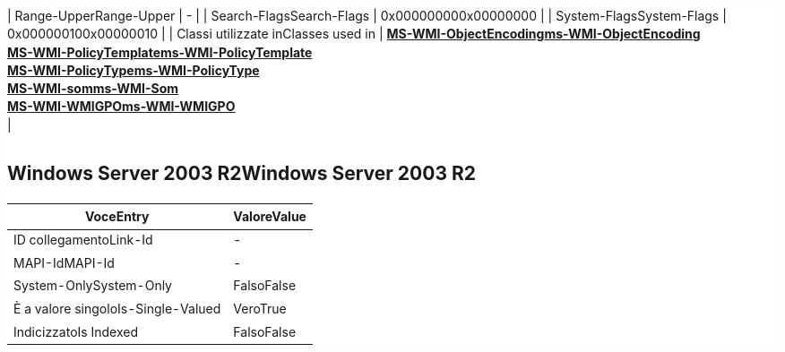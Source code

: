 | <span data-ttu-id="a497f-144">Range-Upper</span><span class="sxs-lookup"><span data-stu-id="a497f-144">Range-Upper</span></span>            | \-                                                                                                                                                                                                                                                                                               |
| <span data-ttu-id="a497f-145">Search-Flags</span><span class="sxs-lookup"><span data-stu-id="a497f-145">Search-Flags</span></span>           | <span data-ttu-id="a497f-146">0x00000000</span><span class="sxs-lookup"><span data-stu-id="a497f-146">0x00000000</span></span>                                                                                                                                                                                                                                                                                       |
| <span data-ttu-id="a497f-147">System-Flags</span><span class="sxs-lookup"><span data-stu-id="a497f-147">System-Flags</span></span>           | <span data-ttu-id="a497f-148">0x00000010</span><span class="sxs-lookup"><span data-stu-id="a497f-148">0x00000010</span></span>                                                                                                                                                                                                                                                                                       |
| <span data-ttu-id="a497f-149">Classi utilizzate in</span><span class="sxs-lookup"><span data-stu-id="a497f-149">Classes used in</span></span>        | [<span data-ttu-id="a497f-150">**MS-WMI-ObjectEncoding**</span><span class="sxs-lookup"><span data-stu-id="a497f-150">**ms-WMI-ObjectEncoding**</span></span>](c-mswmi-objectencoding.md)<br/> [<span data-ttu-id="a497f-151">**MS-WMI-PolicyTemplate**</span><span class="sxs-lookup"><span data-stu-id="a497f-151">**ms-WMI-PolicyTemplate**</span></span>](c-mswmi-policytemplate.md)<br/> [<span data-ttu-id="a497f-152">**MS-WMI-PolicyType**</span><span class="sxs-lookup"><span data-stu-id="a497f-152">**ms-WMI-PolicyType**</span></span>](c-mswmi-policytype.md)<br/> [<span data-ttu-id="a497f-153">**MS-WMI-som**</span><span class="sxs-lookup"><span data-stu-id="a497f-153">**ms-WMI-Som**</span></span>](c-mswmi-som.md)<br/> [<span data-ttu-id="a497f-154">**MS-WMI-WMIGPO**</span><span class="sxs-lookup"><span data-stu-id="a497f-154">**ms-WMI-WMIGPO**</span></span>](c-mswmi-wmigpo.md)<br/> |



## <a name="windows-server-2003-r2"></a><span data-ttu-id="a497f-155">Windows Server 2003 R2</span><span class="sxs-lookup"><span data-stu-id="a497f-155">Windows Server 2003 R2</span></span>



| <span data-ttu-id="a497f-156">Voce</span><span class="sxs-lookup"><span data-stu-id="a497f-156">Entry</span></span> | <span data-ttu-id="a497f-157">Valore</span><span class="sxs-lookup"><span data-stu-id="a497f-157">Value</span></span> |
|------------------------|--------------------------------------------------------------------------------------------------------------------------------------------------------------------------------------------------------------------------------------------------------------------------------------------------|
| <span data-ttu-id="a497f-158">ID collegamento</span><span class="sxs-lookup"><span data-stu-id="a497f-158">Link-Id</span></span>                | \-                                                                                                                                                                                                                                                                                               |
| <span data-ttu-id="a497f-159">MAPI-Id</span><span class="sxs-lookup"><span data-stu-id="a497f-159">MAPI-Id</span></span>                | \-                                                                                                                                                                                                                                                                                               |
| <span data-ttu-id="a497f-160">System-Only</span><span class="sxs-lookup"><span data-stu-id="a497f-160">System-Only</span></span>            | <span data-ttu-id="a497f-161">Falso</span><span class="sxs-lookup"><span data-stu-id="a497f-161">False</span></span>                                                                                                                                                                                                                                                                                            |
| <span data-ttu-id="a497f-162">È a valore singolo</span><span class="sxs-lookup"><span data-stu-id="a497f-162">Is-Single-Valued</span></span>       | <span data-ttu-id="a497f-163">Vero</span><span class="sxs-lookup"><span data-stu-id="a497f-163">True</span></span>                                                                                                                                                                                                                                                                                             |
| <span data-ttu-id="a497f-164">Indicizzato</span><span class="sxs-lookup"><span data-stu-id="a497f-164">Is Indexed</span></span>             | <span data-ttu-id="a497f-165">Falso</span><span class="sxs-lookup"><span data-stu-id="a497f-165">False</span></span>                                                                                                                                                                                                                                                                                            |